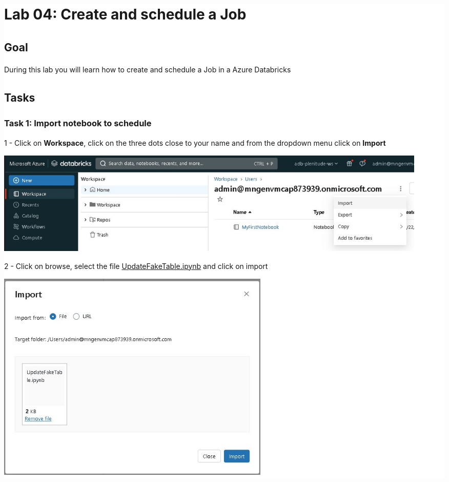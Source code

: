 # Lab 04: Create and schedule a Job

## Goal
During this lab you will learn how to create and schedule a Job in a Azure Databricks 

## Tasks

### Task 1: Import notebook to schedule

1 - Click on **Workspace**, click on the three dots close to your name and from the dropdown menu click on **Import**

<img src="Lab04_01.jpg" alt="Click on Create a Resource" width="800"/>

2 - Click on browse, select the file [UpdateFakeTable.ipynb](./UpdateFakeTable.ipynb) and click on import

<img src="Lab04_02.jpg" alt="Click on Create a Resource" width="500"/>
